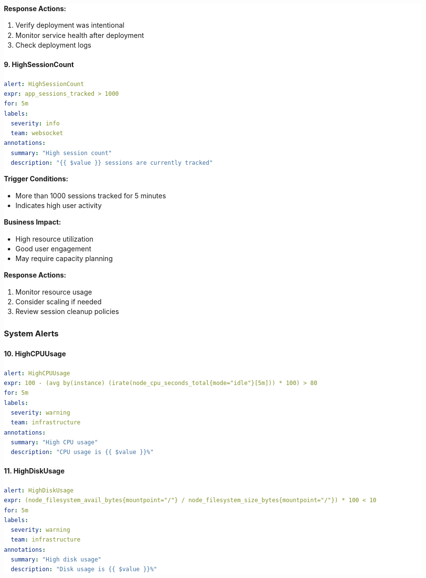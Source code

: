 **Response Actions:**
1. Verify deployment was intentional
2. Monitor service health after deployment
3. Check deployment logs

#### 9. HighSessionCount
```yaml
alert: HighSessionCount
expr: app_sessions_tracked > 1000
for: 5m
labels:
  severity: info
  team: websocket
annotations:
  summary: "High session count"
  description: "{{ $value }} sessions are currently tracked"
```

**Trigger Conditions:**
- More than 1000 sessions tracked for 5 minutes
- Indicates high user activity

**Business Impact:**
- High resource utilization
- Good user engagement
- May require capacity planning

**Response Actions:**
1. Monitor resource usage
2. Consider scaling if needed
3. Review session cleanup policies

### System Alerts

#### 10. HighCPUUsage
```yaml
alert: HighCPUUsage
expr: 100 - (avg by(instance) (irate(node_cpu_seconds_total{mode="idle"}[5m])) * 100) > 80
for: 5m
labels:
  severity: warning
  team: infrastructure
annotations:
  summary: "High CPU usage"
  description: "CPU usage is {{ $value }}%"
```

#### 11. HighDiskUsage
```yaml
alert: HighDiskUsage
expr: (node_filesystem_avail_bytes{mountpoint="/"} / node_filesystem_size_bytes{mountpoint="/"}) * 100 < 10
for: 5m
labels:
  severity: warning
  team: infrastructure
annotations:
  summary: "High disk usage"
  description: "Disk usage is {{ $value }}%"
```
